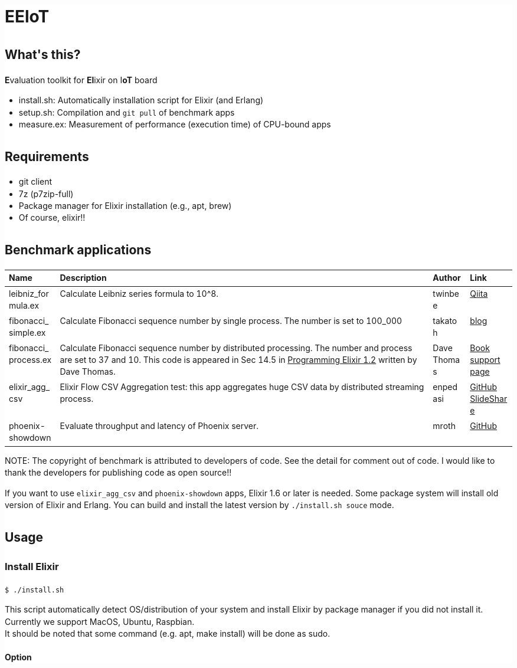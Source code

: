 # EEloT

## What's this?

**E**valuation toolkit for **El**ixir on I**oT** board

- install.sh: Automatically installation script for Elixir (and Erlang)
- setup.sh: Compilation and `git pull` of benchmark apps
- measure.ex: Measurement of performance (execution time) of CPU-bound apps

## Requirements

- git client
- 7z (p7zip-full)
- Package manager for Elixir installation (e.g., apt, brew)
- Of course, elixir!!

## Benchmark applications

|Name|Description|Author|Link|
|:---|:---|:---|:---|
|leibniz_formula.ex|Calculate Leibniz series formula to 10^8.|twinbee|[Qiita](https://qiita.com/hanada/items/c91788bcac2a40f1bb05#comment-b69e6585e1b86b5c03f7)|
|fibonacci_simple.ex|Calculate Fibonacci sequence number by single process. The number is set to 100_000|takatoh|[blog](http://blog.panicblanket.com/archives/3450)|
|fibonacci_process.ex|Calculate Fibonacci sequence number by distributed processing. The number and process are set to 37 and 10. This code is appeared in Sec 14.5 in [Programming Elixir 1.2](https://www.amazon.co.jp/Programming-Elixir-Functional-Concurrent-Pragmatic/dp/1937785580) written by Dave Thomas.|Dave Thomas|[Book support page](https://pragprog.com/titles/elixir12/source_code)|
|elixir_agg_csv|Elixir Flow CSV Aggregation test: this app aggregates huge CSV data by distributed streaming process.|enpedasi|[GitHub](https://github.com/enpedasi/elixir_agg_csv) [SlideShare](https://www.slideshare.net/YoshiiroUeno/elixir-go-c-x-scala-nodejs)|
|phoenix-showdown|Evaluate throughput and latency of Phoenix server.|mroth|[GitHub](https://github.com/mroth/phoenix-showdown)|

NOTE: The copyright of benchmark is attributed to developers of code. See the detail for comment out of code. I would like to thank the developers for publishing code as open source!!

If you want to use `elixir_agg_csv` and `phoenix-showdown` apps, Elixir 1.6 or later is needed. Some package system will install old version of Elixir and Erlang. You can build and install the latest version by `./install.sh souce` mode.

## Usage

### Install Elixir

```
$ ./install.sh
```
This script automatically detect OS/distribution of your system and install Elixir by package manager if you did not install it. Currently we support MacOS, Ubuntu, Raspbian.  
It should be noted that some command (e.g. apt, make install) will be done as sudo.

#### Option
